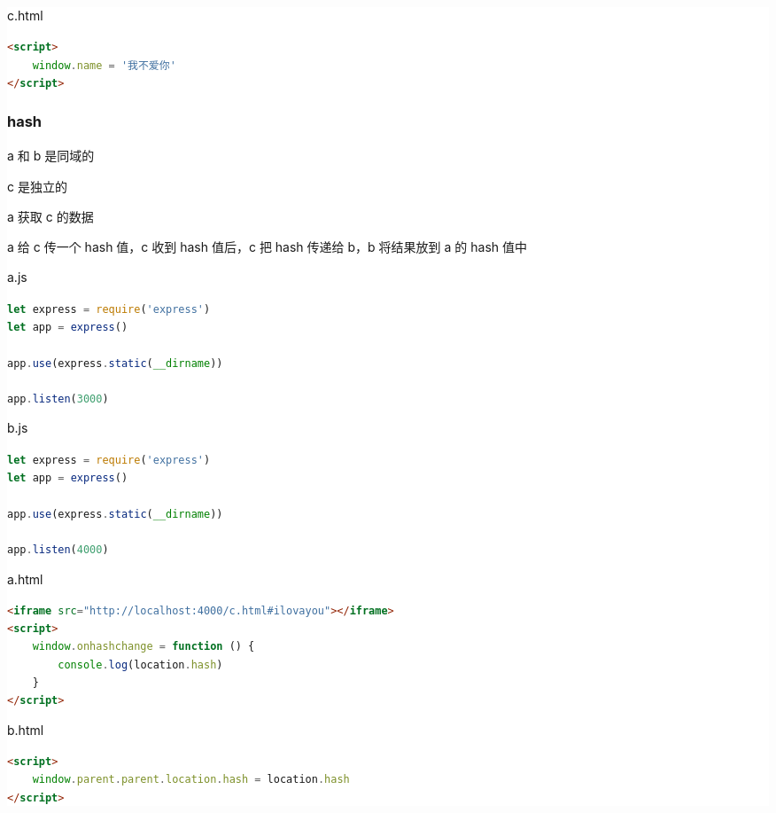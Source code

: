 c.html

```html
<script>
    window.name = '我不爱你'
</script>
```

### hash

a 和 b 是同域的

c 是独立的

a 获取 c 的数据

a 给 c 传一个 hash 值，c 收到 hash 值后，c 把 hash 传递给 b，b 将结果放到 a 的 hash 值中

a.js

```js
let express = require('express')
let app = express()

app.use(express.static(__dirname))

app.listen(3000)
```

b.js

```js
let express = require('express')
let app = express()

app.use(express.static(__dirname))

app.listen(4000)
```

a.html

```html
<iframe src="http://localhost:4000/c.html#ilovayou"></iframe>
<script>
    window.onhashchange = function () {
        console.log(location.hash)
    }
</script>
```

b.html

```html
<script>
    window.parent.parent.location.hash = location.hash
</script>
```
